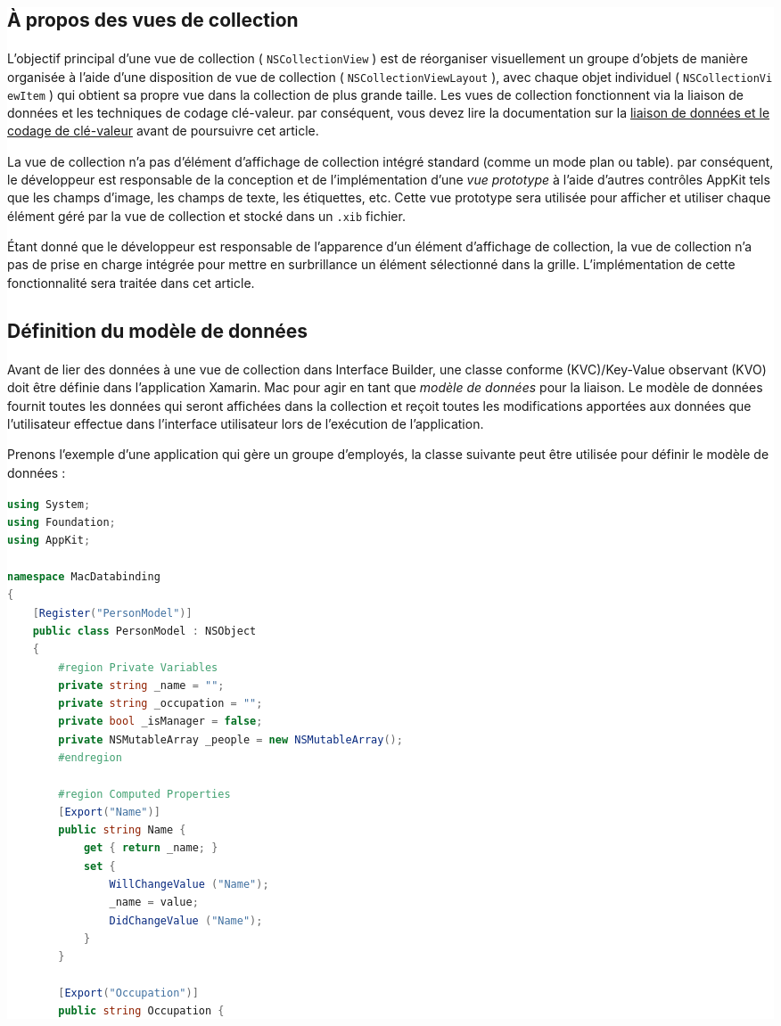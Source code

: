 ## <a name="about-collection-views"></a>À propos des vues de collection

L’objectif principal d’une vue de collection ( `NSCollectionView` ) est de réorganiser visuellement un groupe d’objets de manière organisée à l’aide d’une disposition de vue de collection ( `NSCollectionViewLayout` ), avec chaque objet individuel ( `NSCollectionViewItem` ) qui obtient sa propre vue dans la collection de plus grande taille. Les vues de collection fonctionnent via la liaison de données et les techniques de codage clé-valeur. par conséquent, vous devez lire la documentation sur la [liaison de données et le codage de clé-valeur](~/mac/app-fundamentals/databinding.md) avant de poursuivre cet article.

La vue de collection n’a pas d’élément d’affichage de collection intégré standard (comme un mode plan ou table). par conséquent, le développeur est responsable de la conception et de l’implémentation d’une _vue prototype_ à l’aide d’autres contrôles AppKit tels que les champs d’image, les champs de texte, les étiquettes, etc. Cette vue prototype sera utilisée pour afficher et utiliser chaque élément géré par la vue de collection et stocké dans un `.xib` fichier.

Étant donné que le développeur est responsable de l’apparence d’un élément d’affichage de collection, la vue de collection n’a pas de prise en charge intégrée pour mettre en surbrillance un élément sélectionné dans la grille. L’implémentation de cette fonctionnalité sera traitée dans cet article.

<a name="Defining_your_Data_Model"></a>

## <a name="defining-the-data-model"></a>Définition du modèle de données

Avant de lier des données à une vue de collection dans Interface Builder, une classe conforme (KVC)/Key-Value observant (KVO) doit être définie dans l’application Xamarin. Mac pour agir en tant que _modèle de données_ pour la liaison. Le modèle de données fournit toutes les données qui seront affichées dans la collection et reçoit toutes les modifications apportées aux données que l’utilisateur effectue dans l’interface utilisateur lors de l’exécution de l’application.

Prenons l’exemple d’une application qui gère un groupe d’employés, la classe suivante peut être utilisée pour définir le modèle de données :

```csharp
using System;
using Foundation;
using AppKit;

namespace MacDatabinding
{
    [Register("PersonModel")]
    public class PersonModel : NSObject
    {
        #region Private Variables
        private string _name = "";
        private string _occupation = "";
        private bool _isManager = false;
        private NSMutableArray _people = new NSMutableArray();
        #endregion

        #region Computed Properties
        [Export("Name")]
        public string Name {
            get { return _name; }
            set {
                WillChangeValue ("Name");
                _name = value;
                DidChangeValue ("Name");
            }
        }

        [Export("Occupation")]
        public string Occupation {
```